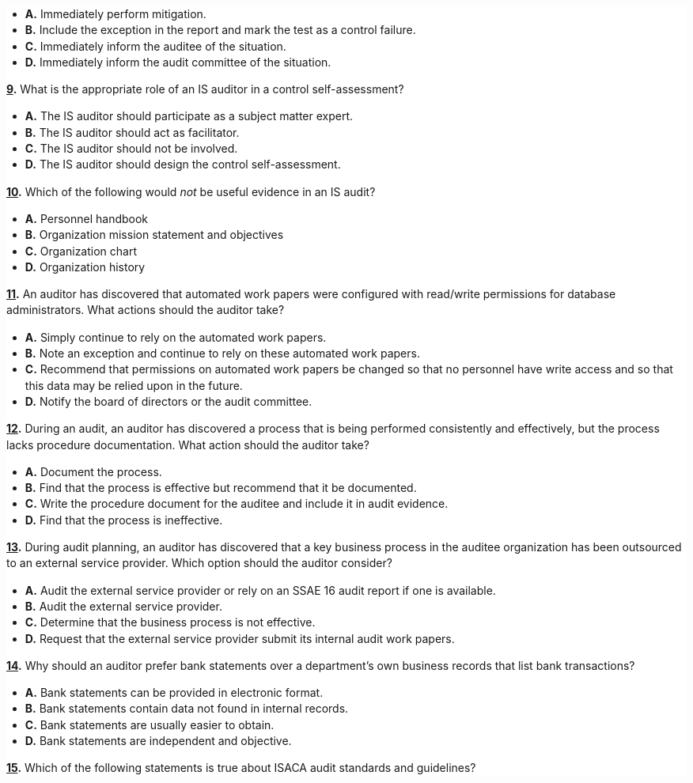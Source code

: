 + **A.**  Immediately perform mitigation.
+ **B.**  Include the exception in the report and mark the test as a control failure.
+ **C.**  Immediately inform the auditee of the situation.
+ **D.**  Immediately inform the audit committee of the situation.

**[9](#ch3qu_9).**  What is the appropriate role of an IS auditor in a control self-assessment?

+ **A.**  The IS auditor should participate as a subject matter expert.
+ **B.**  The IS auditor should act as facilitator.
+ **C.**  The IS auditor should not be involved.
+ **D.**  The IS auditor should design the control self-assessment.

**[10](#ch3qu_10).**  Which of the following would *not* be useful evidence in an IS audit?

+ **A.**  Personnel handbook
+ **B.**  Organization mission statement and objectives
+ **C.**  Organization chart
+ **D.**  Organization history

**[11](#ch3qu_11).**  An auditor has discovered that automated work papers were configured with read/write permissions for database administrators. What actions should the auditor take?

+ **A.**  Simply continue to rely on the automated work papers.
+ **B.**  Note an exception and continue to rely on these automated work papers.
+ **C.**  Recommend that permissions on automated work papers be changed so that no personnel have write access and so that this data may be relied upon in the future.
+ **D.**  Notify the board of directors or the audit committee.

**[12](#ch3qu_12).**  During an audit, an auditor has discovered a process that is being performed consistently and effectively, but the process lacks procedure documentation. What action should the auditor take?

+ **A.**  Document the process.
+ **B.**  Find that the process is effective but recommend that it be documented.
+ **C.**  Write the procedure document for the auditee and include it in audit evidence.
+ **D.**  Find that the process is ineffective.

**[13](#ch3qu_13).**  During audit planning, an auditor has discovered that a key business process in the auditee organization has been outsourced to an external service provider. Which option should the auditor consider?

+ **A.**  Audit the external service provider or rely on an SSAE 16 audit report if one is available.
+ **B.**  Audit the external service provider.
+ **C.**  Determine that the business process is not effective.
+ **D.**  Request that the external service provider submit its internal audit work papers.

**[14](#ch3qu_14).**  Why should an auditor prefer bank statements over a department’s own business records that list bank transactions?

+ **A.**  Bank statements can be provided in electronic format.
+ **B.**  Bank statements contain data not found in internal records.
+ **C.**  Bank statements are usually easier to obtain.
+ **D.**  Bank statements are independent and objective.

**[15](#ch3qu_15).**  Which of the following statements is true about ISACA audit standards and guidelines?
